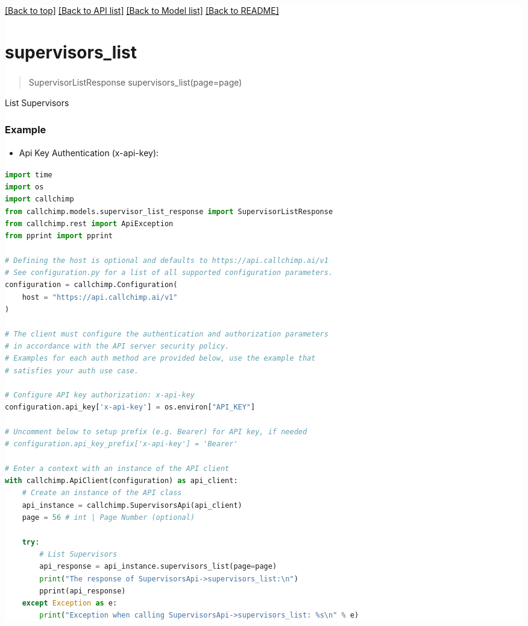 [[Back to top]](#) [[Back to API list]](../README.md#documentation-for-api-endpoints) [[Back to Model list]](../README.md#documentation-for-models) [[Back to README]](../README.md)

# **supervisors_list**
> SupervisorListResponse supervisors_list(page=page)

List Supervisors



### Example

* Api Key Authentication (x-api-key):

```python
import time
import os
import callchimp
from callchimp.models.supervisor_list_response import SupervisorListResponse
from callchimp.rest import ApiException
from pprint import pprint

# Defining the host is optional and defaults to https://api.callchimp.ai/v1
# See configuration.py for a list of all supported configuration parameters.
configuration = callchimp.Configuration(
    host = "https://api.callchimp.ai/v1"
)

# The client must configure the authentication and authorization parameters
# in accordance with the API server security policy.
# Examples for each auth method are provided below, use the example that
# satisfies your auth use case.

# Configure API key authorization: x-api-key
configuration.api_key['x-api-key'] = os.environ["API_KEY"]

# Uncomment below to setup prefix (e.g. Bearer) for API key, if needed
# configuration.api_key_prefix['x-api-key'] = 'Bearer'

# Enter a context with an instance of the API client
with callchimp.ApiClient(configuration) as api_client:
    # Create an instance of the API class
    api_instance = callchimp.SupervisorsApi(api_client)
    page = 56 # int | Page Number (optional)

    try:
        # List Supervisors
        api_response = api_instance.supervisors_list(page=page)
        print("The response of SupervisorsApi->supervisors_list:\n")
        pprint(api_response)
    except Exception as e:
        print("Exception when calling SupervisorsApi->supervisors_list: %s\n" % e)
```
